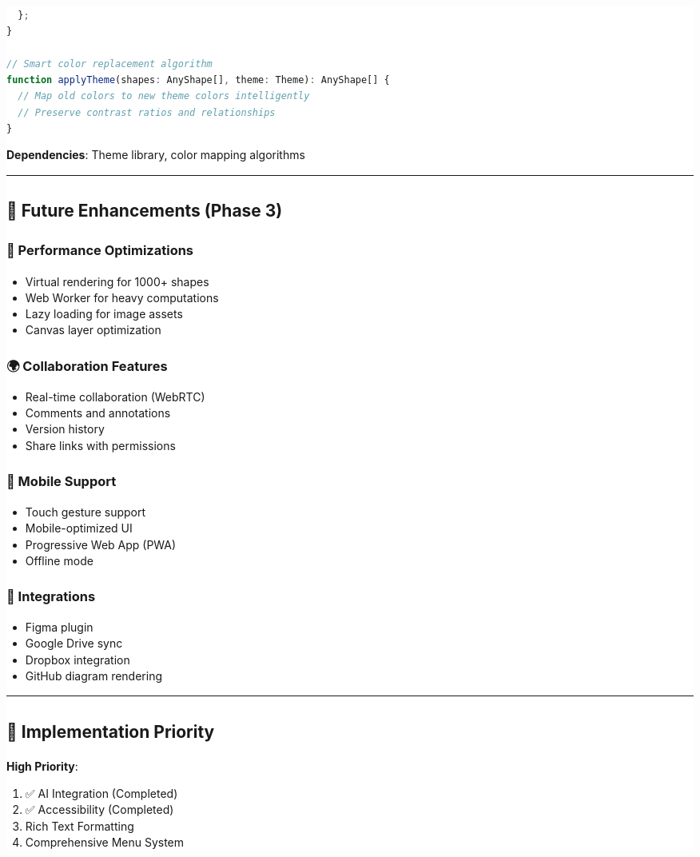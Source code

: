 ```typescript
  };
}

// Smart color replacement algorithm
function applyTheme(shapes: AnyShape[], theme: Theme): AnyShape[] {
  // Map old colors to new theme colors intelligently
  // Preserve contrast ratios and relationships
}
```

**Dependencies**: Theme library, color mapping algorithms

---

## 🔮 Future Enhancements (Phase 3)

### 🚀 Performance Optimizations
- Virtual rendering for 1000+ shapes
- Web Worker for heavy computations
- Lazy loading for image assets
- Canvas layer optimization

### 🌍 Collaboration Features
- Real-time collaboration (WebRTC)
- Comments and annotations
- Version history
- Share links with permissions

### 📱 Mobile Support
- Touch gesture support
- Mobile-optimized UI
- Progressive Web App (PWA)
- Offline mode

### 🔌 Integrations
- Figma plugin
- Google Drive sync
- Dropbox integration
- GitHub diagram rendering

---

## 🎯 Implementation Priority

**High Priority**:
1. ✅ AI Integration (Completed)
2. ✅ Accessibility (Completed)
3. Rich Text Formatting
4. Comprehensive Menu System
